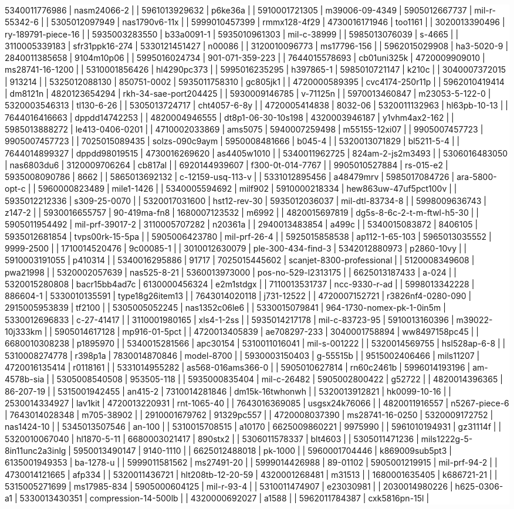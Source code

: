 5340011776986 | nasm24066-2 |  | 5961013929632 | p6ke36a |  | 5910001721305 | m39006-09-4349 | 
5905012667737 | mil-r-55342-6 |  | 5305012097949 | nas1790v6-11x |  | 5999010457399 | rmmx128-4f29 | 
4730016171946 | too1161 |  | 3020013390496 | ry-189791-piece-16 |  | 5935003283550 | b33a0091-1 | 
5935010961303 | mil-c-38999 |  | 5985013076039 | s-4665 |  | 3110005339183 | sfr31ppk16-274 | 
5330121451427 | n00086 |  | 3120010096773 | ms17796-156 |  | 5962015029908 | ha3-5020-9 | 
2840011385658 | 9104m10p06 |  | 5995016024734 | 901-071-359-223 |  | 7644015578693 | cb01uni325k | 
4720009909010 | ms28741-16-1200 |  | 5310001856426 | hl4290pc373 |  | 5995016235295 | h397865-1 | 
5985010721147 | k210c |  | 3040007372015 | 913214 |  | 5325012088130 | 850751-0002 | 
5935011758310 | gc805jk1 |  | 4720000589395 | cvc4174-250r11p |  | 5962010419414 | dm8121n | 
4820123654294 | rkh-34-sae-port204425 |  | 5930009146785 | v-71125n |  | 5970013460847 | m23053-5-122-0 | 
5320003546313 | tl130-6-26 |  | 5305013724717 | cht4057-6-8y |  | 4720005414838 | 8032-06 | 
5320011132963 | hl63pb-10-13 |  | 7644016416663 | dppdd14742253 |  | 4820004946555 | dt8p1-06-30-10s198 | 
4320003946187 | y1vhm4ax2-162 |  | 5985013888272 | le413-0406-0201 |  | 4710002033869 | ams5075 | 
5940007259498 | m55155-12xi07 |  | 9905007457723 | 9905007457723 |  | 7025015089435 | solzs-090c9aym | 
5950008481666 | b045-4 |  | 5320013071829 | bl5211-5-4 |  | 7644014899327 | dppdd98019515 | 
4730016269620 | as4405w1010 |  | 5340011962725 | 824am-2-js2m3493 |  | 5306016483050 | nas6803du6 | 
3120009706264 | cb817al |  | 6920144939607 | f300-0t-014-7767 |  | 9905010527884 | rs-015-e2 | 
5935008090786 | 8662 |  | 5865013692132 | c-12159-usq-113-v |  | 5331012895456 | a48479mrv | 
5985017084726 | ara-5800-opt-c |  | 5960000823489 | mile1-1426 |  | 5340005594692 | milf902 | 
5910000218334 | hew863uw-47uf5pct100v |  | 5935012212336 | s309-25-0070 |  | 5320017031600 | hst12-rev-30 | 
5935012036037 | mil-dtl-83734-8 |  | 5998009636743 | z147-2 |  | 5930016655757 | 90-419ma-fn8 | 
1680007123532 | m6992 |  | 4820015697819 | dg5s-8-6c-2-t-m-ftwl-h5-30 |  | 5905011954492 | mil-prf-39017-2 | 
3110005707282 | n20361a |  | 2940013483854 | a499c |  | 5340015083872 | 8406105 | 
5935012681854 | tvps00rk-15-5pa |  | 5905006423780 | mil-prf-26-4 |  | 5925015858538 | ap112-1-65-103 | 
5965013035552 | 9999-2500 |  | 1710014520476 | 9c00085-1 |  | 3010012630079 | ple-300-434-find-3 | 
5342012880973 | p2860-10vy |  | 5910003191055 | p410314 |  | 5340016295886 | 91717 | 
7025015445602 | scanjet-8300-professional |  | 5120008349608 | pwa21998 |  | 5320002057639 | nas525-8-21 | 
5360013973000 | pos-no-529-l2313175 |  | 6625013187433 | a-024 |  | 5320015280808 | bacr15bb4ad7c | 
6130000456324 | e2m1stdgx |  | 7110013531737 | ncc-9330-r-ad |  | 5998013342228 | 886604-1 | 
5330010135591 | type18g26item13 |  | 7643014020118 | j731-12522 |  | 4720007152721 | r3826nf4-0280-090 | 
2915005953839 | tf2100 |  | 5305005052245 | nas1352c06le6 |  | 5330015079841 | 964-1730-nomex-pk-1-0in5m | 
5330012696833 | c-27-41417 |  | 3110001980165 | xls4-1-2ss |  | 5935014217178 | mil-c-83723-95 | 
5910013160396 | m39022-10j333km |  | 5905014617128 | mp916-01-5pct |  | 4720013405839 | ae708297-233 | 
3040001758894 | ww8497158pc45 |  | 6680010308238 | p1895970 |  | 5340015281566 | apc30154 | 
5310011016041 | mil-s-001222 |  | 5320014569755 | hsl528ap-6-8 |  | 5310008274778 | r398p1a | 
7830014870846 | model-8700 |  | 5930003150403 | g-55515b |  | 9515002406466 | mils11207 | 
4720016135414 | r0118161 |  | 5331014955282 | as568-016ams366-0 |  | 5905010627814 | rn60c2461b | 
5996014193196 | am-4578b-sia |  | 5305008540508 | 953505-118 |  | 5935000835404 | mil-c-26482 | 
5905002800422 | g52722 |  | 4820014396365 | 86-207-19 |  | 5315001942455 | an415-2 | 
7310014281846 | dm15k-16twhonwh |  | 5320013912821 | hk0099-10-16 |  | 2530014334927 | lav1kit | 
4720013220931 | rnt-1065-40 |  | 7643016369085 | usgsx24k76066 |  | 4820011916557 | n5267-piece-6 | 
7643014028348 | m705-38902 |  | 2910001679762 | 91329pc557 |  | 4720008037390 | ms28741-16-0250 | 
5320009172752 | nas1424-10 |  | 5345013507546 | an-100 |  | 5310015708515 | a10170 | 
6625009860221 | 9975990 |  | 5961010194931 | gz31114f |  | 5320010067040 | hl1870-5-11 | 
6680003021417 | 890stx2 |  | 5306011578337 | blt4603 |  | 5305011471236 | mils1222g-5-8in11unc2a3inlg | 
5950013490147 | 9140-1110 |  | 6625012488018 | pk-1000 |  | 5960001704446 | k869009sub5pt3 | 
6135001949353 | ba-1278-u |  | 5999011581562 | ms27491-20 |  | 5999014426988 | 89-01102 | 
5905001219915 | mil-prf-94-2 |  | 4730014121665 | afp334 |  | 5320011436721 | hlt208tb-12-20-59 | 
4320001268481 | m31513 |  | 1680001635405 | k686721-21 |  | 5315005271699 | ms17985-834 | 
5905000604125 | mil-r-93-4 |  | 5310011474907 | e23030981 |  | 2030014980226 | h625-0306-a1 | 
5330013430351 | compression-14-500lb |  | 4320000692027 | a1588 |  | 5962011784387 | cxk5816pn-15l | 